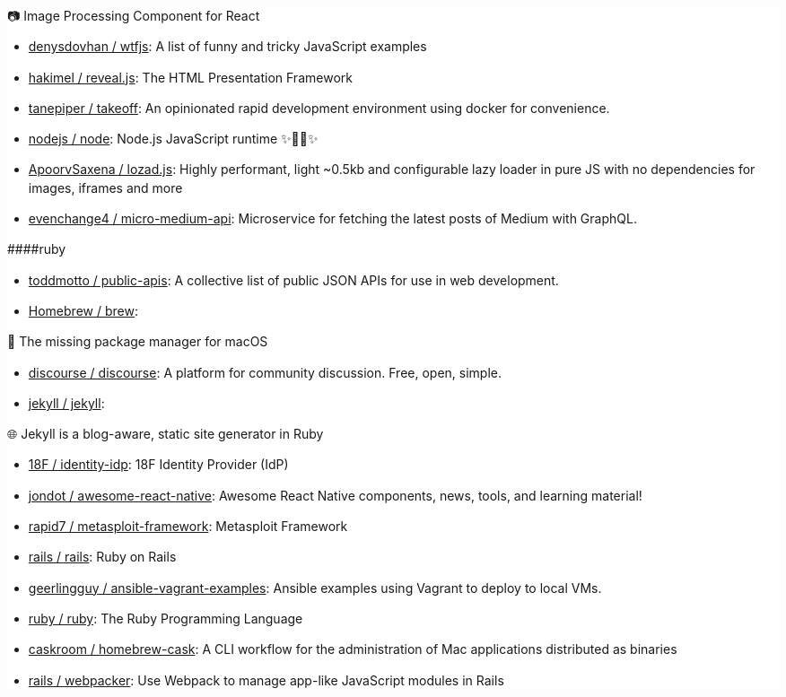 📷 Image Processing Component for React
      
* [denysdovhan / wtfjs](https://github.com/denysdovhan/wtfjs): 
        A list of funny and tricky JavaScript examples
      
* [hakimel / reveal.js](https://github.com/hakimel/reveal.js): 
        The HTML Presentation Framework
      
* [tanepiper / takeoff](https://github.com/tanepiper/takeoff): 
        An opinionated rapid development environment using docker for convenience.
      
* [nodejs / node](https://github.com/nodejs/node): 
        Node.js JavaScript runtime ✨🐢🚀✨

      
* [ApoorvSaxena / lozad.js](https://github.com/ApoorvSaxena/lozad.js): 
        Highly performant, light ~0.5kb and configurable lazy loader in pure JS with no dependencies for images, iframes and more
      
* [evenchange4 / micro-medium-api](https://github.com/evenchange4/micro-medium-api): 
        Microservice for fetching the latest posts of Medium with GraphQL.
      

####ruby
* [toddmotto / public-apis](https://github.com/toddmotto/public-apis): 
        A collective list of public JSON APIs for use in web development.
      
* [Homebrew / brew](https://github.com/Homebrew/brew): 
        
🍺 The missing package manager for macOS
      
* [discourse / discourse](https://github.com/discourse/discourse): 
        A platform for community discussion. Free, open, simple.
      
* [jekyll / jekyll](https://github.com/jekyll/jekyll): 
        
🌐 Jekyll is a blog-aware, static site generator in Ruby
      
* [18F / identity-idp](https://github.com/18F/identity-idp): 
        18F Identity Provider (IdP)
      
* [jondot / awesome-react-native](https://github.com/jondot/awesome-react-native): 
        Awesome React Native components, news, tools, and learning material!
      
* [rapid7 / metasploit-framework](https://github.com/rapid7/metasploit-framework): 
        Metasploit Framework
      
* [rails / rails](https://github.com/rails/rails): 
        Ruby on Rails
      
* [geerlingguy / ansible-vagrant-examples](https://github.com/geerlingguy/ansible-vagrant-examples): 
        Ansible examples using Vagrant to deploy to local VMs.
      
* [ruby / ruby](https://github.com/ruby/ruby): 
        The Ruby Programming Language
      
* [caskroom / homebrew-cask](https://github.com/caskroom/homebrew-cask): 
        A CLI workflow for the administration of Mac applications distributed as binaries
      
* [rails / webpacker](https://github.com/rails/webpacker): 
        Use Webpack to manage app-like JavaScript modules in Rails
      